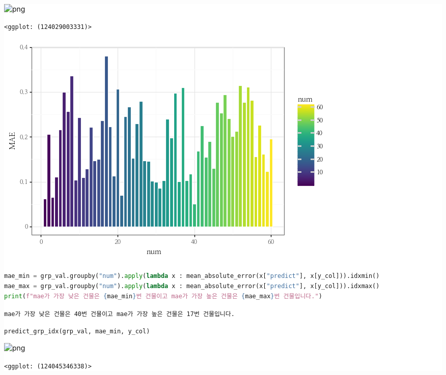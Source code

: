 
![png](2021-06-15-TimeSeries2_files/2021-06-15-TimeSeries2_75_1.png)





    <ggplot: (124029003331)>



![Oops](../assets/img/2021-06-15-TimeSeries2/2021-06-15-TimeSeries2_66_1.png)


```python
mae_min = grp_val.groupby("num").apply(lambda x : mean_absolute_error(x["predict"], x[y_col])).idxmin()
mae_max = grp_val.groupby("num").apply(lambda x : mean_absolute_error(x["predict"], x[y_col])).idxmax()
print(f"mae가 가장 낮은 건물은 {mae_min}번 건물이고 mae가 가장 높은 건물은 {mae_max}번 건물입니다.")
```

    mae가 가장 낮은 건물은 40번 건물이고 mae가 가장 높은 건물은 17번 건물입니다.
    


```python
predict_grp_idx(grp_val, mae_min, y_col)
```


![png](2021-06-15-TimeSeries2_files/2021-06-15-TimeSeries2_78_0.png)





    <ggplot: (124045346338)>
